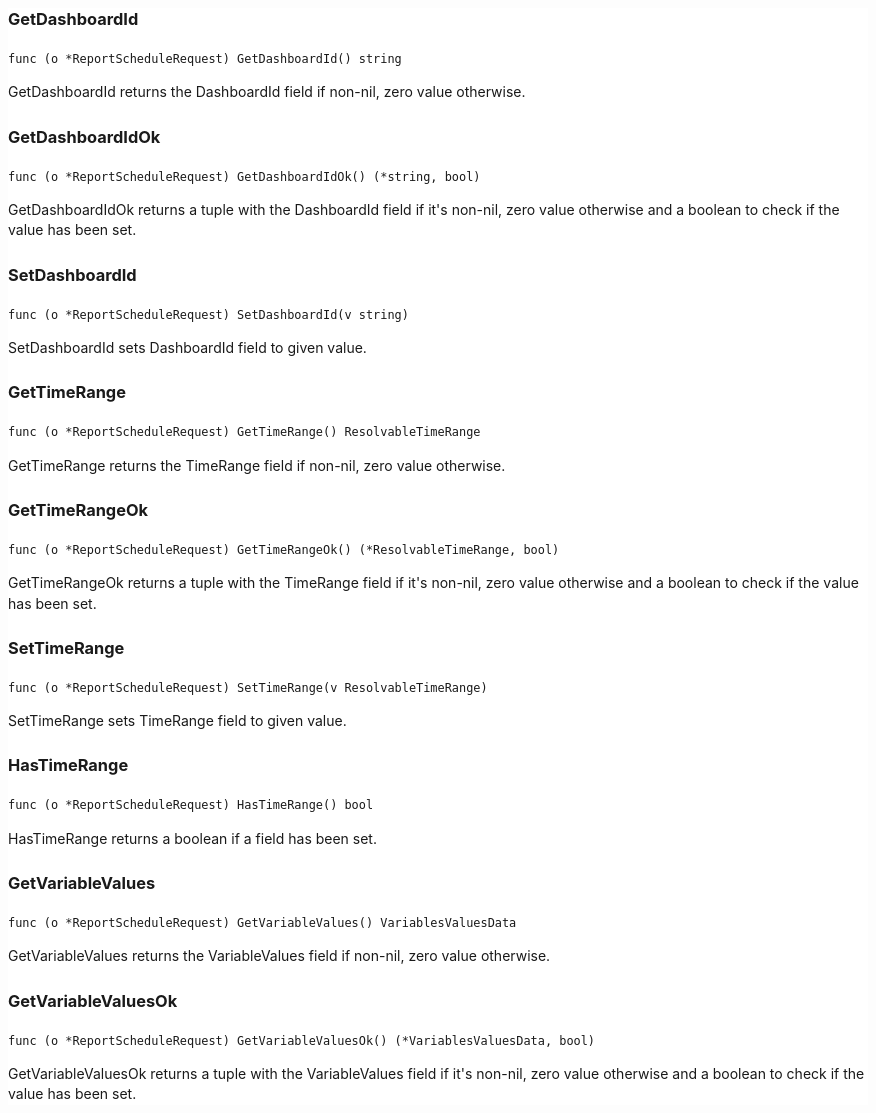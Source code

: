 ### GetDashboardId

`func (o *ReportScheduleRequest) GetDashboardId() string`

GetDashboardId returns the DashboardId field if non-nil, zero value otherwise.

### GetDashboardIdOk

`func (o *ReportScheduleRequest) GetDashboardIdOk() (*string, bool)`

GetDashboardIdOk returns a tuple with the DashboardId field if it's non-nil, zero value otherwise
and a boolean to check if the value has been set.

### SetDashboardId

`func (o *ReportScheduleRequest) SetDashboardId(v string)`

SetDashboardId sets DashboardId field to given value.


### GetTimeRange

`func (o *ReportScheduleRequest) GetTimeRange() ResolvableTimeRange`

GetTimeRange returns the TimeRange field if non-nil, zero value otherwise.

### GetTimeRangeOk

`func (o *ReportScheduleRequest) GetTimeRangeOk() (*ResolvableTimeRange, bool)`

GetTimeRangeOk returns a tuple with the TimeRange field if it's non-nil, zero value otherwise
and a boolean to check if the value has been set.

### SetTimeRange

`func (o *ReportScheduleRequest) SetTimeRange(v ResolvableTimeRange)`

SetTimeRange sets TimeRange field to given value.

### HasTimeRange

`func (o *ReportScheduleRequest) HasTimeRange() bool`

HasTimeRange returns a boolean if a field has been set.

### GetVariableValues

`func (o *ReportScheduleRequest) GetVariableValues() VariablesValuesData`

GetVariableValues returns the VariableValues field if non-nil, zero value otherwise.

### GetVariableValuesOk

`func (o *ReportScheduleRequest) GetVariableValuesOk() (*VariablesValuesData, bool)`

GetVariableValuesOk returns a tuple with the VariableValues field if it's non-nil, zero value otherwise
and a boolean to check if the value has been set.
